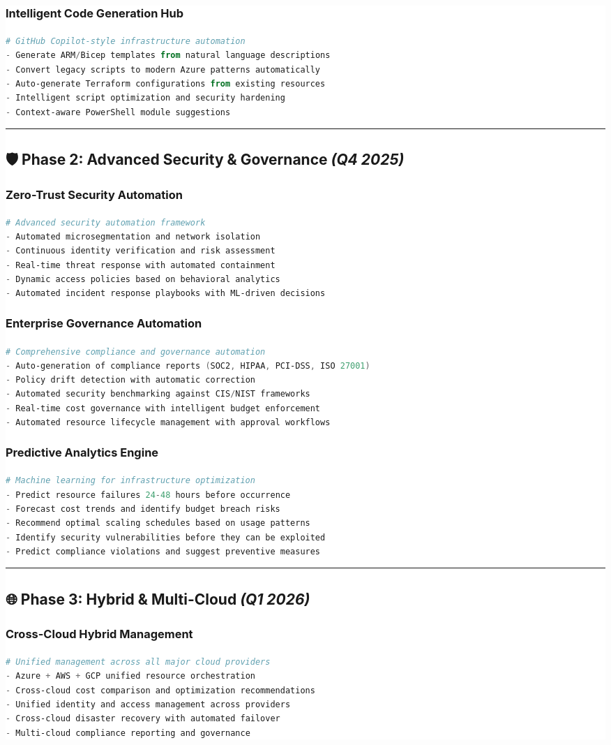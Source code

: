 ### **Intelligent Code Generation Hub**
```powershell
# GitHub Copilot-style infrastructure automation
- Generate ARM/Bicep templates from natural language descriptions
- Convert legacy scripts to modern Azure patterns automatically
- Auto-generate Terraform configurations from existing resources
- Intelligent script optimization and security hardening
- Context-aware PowerShell module suggestions
```

---

## 🛡️ **Phase 2: Advanced Security & Governance** *(Q4 2025)*

### **Zero-Trust Security Automation**
```powershell
# Advanced security automation framework
- Automated microsegmentation and network isolation
- Continuous identity verification and risk assessment
- Real-time threat response with automated containment
- Dynamic access policies based on behavioral analytics
- Automated incident response playbooks with ML-driven decisions
```

### **Enterprise Governance Automation**
```powershell
# Comprehensive compliance and governance automation
- Auto-generation of compliance reports (SOC2, HIPAA, PCI-DSS, ISO 27001)
- Policy drift detection with automatic correction
- Automated security benchmarking against CIS/NIST frameworks
- Real-time cost governance with intelligent budget enforcement
- Automated resource lifecycle management with approval workflows
```

### **Predictive Analytics Engine**
```powershell
# Machine learning for infrastructure optimization
- Predict resource failures 24-48 hours before occurrence
- Forecast cost trends and identify budget breach risks
- Recommend optimal scaling schedules based on usage patterns
- Identify security vulnerabilities before they can be exploited
- Predict compliance violations and suggest preventive measures
```

---

## 🌐 **Phase 3: Hybrid & Multi-Cloud** *(Q1 2026)*

### **Cross-Cloud Hybrid Management**
```powershell
# Unified management across all major cloud providers
- Azure + AWS + GCP unified resource orchestration
- Cross-cloud cost comparison and optimization recommendations
- Unified identity and access management across providers
- Cross-cloud disaster recovery with automated failover
- Multi-cloud compliance reporting and governance
```
